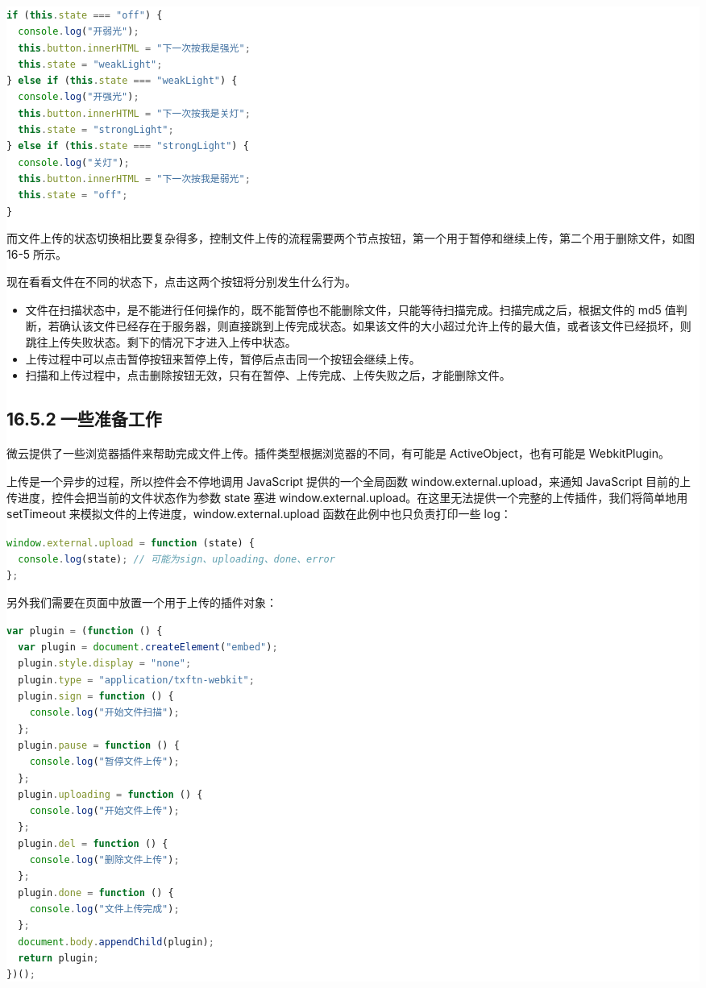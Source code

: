 ```ts
if (this.state === "off") {
  console.log("开弱光");
  this.button.innerHTML = "下一次按我是强光";
  this.state = "weakLight";
} else if (this.state === "weakLight") {
  console.log("开强光");
  this.button.innerHTML = "下一次按我是关灯";
  this.state = "strongLight";
} else if (this.state === "strongLight") {
  console.log("关灯");
  this.button.innerHTML = "下一次按我是弱光";
  this.state = "off";
}
```

而文件上传的状态切换相比要复杂得多，控制文件上传的流程需要两个节点按钮，第一个用于暂停和继续上传，第二个用于删除文件，如图 16-5 所示。

现在看看文件在不同的状态下，点击这两个按钮将分别发生什么行为。

- 文件在扫描状态中，是不能进行任何操作的，既不能暂停也不能删除文件，只能等待扫描完成。扫描完成之后，根据文件的 md5 值判断，若确认该文件已经存在于服务器，则直接跳到上传完成状态。如果该文件的大小超过允许上传的最大值，或者该文件已经损坏，则跳往上传失败状态。剩下的情况下才进入上传中状态。
- 上传过程中可以点击暂停按钮来暂停上传，暂停后点击同一个按钮会继续上传。
- 扫描和上传过程中，点击删除按钮无效，只有在暂停、上传完成、上传失败之后，才能删除文件。

## 16.5.2 一些准备工作

微云提供了一些浏览器插件来帮助完成文件上传。插件类型根据浏览器的不同，有可能是 ActiveObject，也有可能是 WebkitPlugin。

上传是一个异步的过程，所以控件会不停地调用 JavaScript 提供的一个全局函数 window.external.upload，来通知 JavaScript 目前的上传进度，控件会把当前的文件状态作为参数 state 塞进 window.external.upload。在这里无法提供一个完整的上传插件，我们将简单地用 setTimeout 来模拟文件的上传进度，window.external.upload 函数在此例中也只负责打印一些 log：

```ts
window.external.upload = function (state) {
  console.log(state); // 可能为sign、uploading、done、error
};
```

另外我们需要在页面中放置一个用于上传的插件对象：

```ts
var plugin = (function () {
  var plugin = document.createElement("embed");
  plugin.style.display = "none";
  plugin.type = "application/txftn-webkit";
  plugin.sign = function () {
    console.log("开始文件扫描");
  };
  plugin.pause = function () {
    console.log("暂停文件上传");
  };
  plugin.uploading = function () {
    console.log("开始文件上传");
  };
  plugin.del = function () {
    console.log("删除文件上传");
  };
  plugin.done = function () {
    console.log("文件上传完成");
  };
  document.body.appendChild(plugin);
  return plugin;
})();
```
